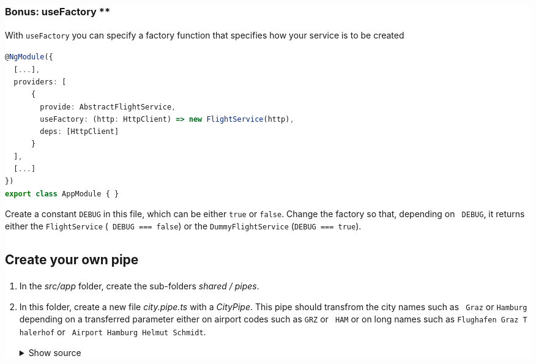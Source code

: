 ### Bonus: useFactory **

With ``useFactory`` you can specify a factory function that specifies how your service is to be created

  ```typescript
  @NgModule({
    [...],
    providers: [
        { 
          provide: AbstractFlightService, 
          useFactory: (http: HttpClient) => new FlightService(http),
          deps: [HttpClient]
        }
    ],
    [...]
  })
  export class AppModule { }
  ```

Create a constant ``DEBUG`` in this file, which can be either ``true`` or ``false``. Change the factory so that, depending on `` DEBUG``, it returns either the ``FlightService`` (`` DEBUG === false``) or the ``DummyFlightService`` (``DEBUG === true``).

## Create your own pipe

1. In the _src/app_ folder, create the sub-folders _shared / pipes_.

2. In this folder, create a new file _city.pipe.ts_ with a _CityPipe_. This pipe should transfrom the city names such as `` Graz`` or ``Hamburg`` depending on a transferred parameter either on airport codes such as ``GRZ`` or `` HAM`` or on long names such as ``Flughafen Graz Thalerhof`` or `` Airport Hamburg Helmut Schmidt``.

    <details>
    <summary>Show source</summary>
    <p>
    
    ```TypeScript
    import { Pipe, PipeTransform } from '@angular/core';

    @Pipe({
      name: 'city',
      pure: true
    })
    export class CityPipe implements PipeTransform {
      transform(value: string, fmt: string): string {
        let short, long;

        switch(value) {
          case 'Graz':
            short = 'GRZ';
            long = 'Airport Graz Thalerhof';
            break;
          case 'Hamburg':
            short = 'HAM';
            long = 'Airport Hamburg Fulsbüttel Helmut Schmidt';
          break;
          case 'Wien':
            short = 'VIE';
            long = 'Airport Wien Schwechat';
          break;
          default:
            short = long = value;
        }
